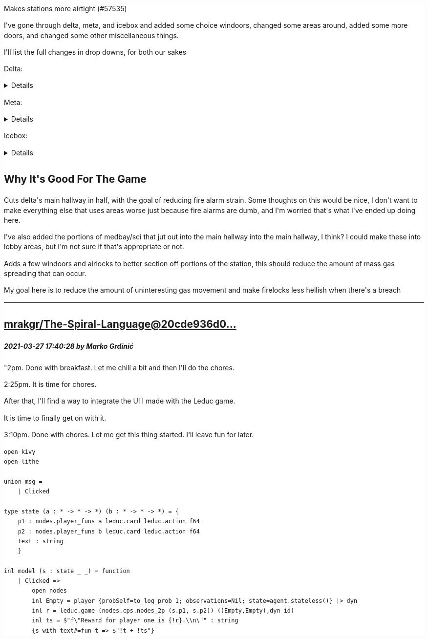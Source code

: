 Makes stations more airtight (#57535)

I've gone through delta, meta, and icebox and added some choice windoors, changed some areas around, added some more doors, and changed some other miscellaneous things.

I'll list the full changes in drop downs, for both our sakes

Delta:
<details></details>

Meta:
<details></details>

Icebox:
<details></details>

## Why It's Good For The Game

Cuts delta's main hallway in half, with the goal of reducing fire alarm strain. Some thoughts on this would be nice, I don't want to make everything else that uses areas worse just because fire alarms are dumb, and I'm worried that's what I've ended up doing here.

I've also added the portions of medbay/sci that jut out into the main hallway into the main hallway, I think? I could make these into lobby areas, but I'm not sure if that's appropriate or not.

Adds a few windoors and airlocks to better section off portions of the station, this should reduce the amount of mass gas spreading that can occur.

My goal here is to reduce the amount of uninteresting gas movement and make firelocks less hellish when there's a breach

---
## [mrakgr/The-Spiral-Language@20cde936d0...](https://github.com/mrakgr/The-Spiral-Language/commit/20cde936d07c8c89cb7a238aa24e81a0e81c963f)
##### 2021-03-27 17:40:28 by Marko Grdinić

"2pm. Done with breakfast. Let me chill a bit and then I'll do the chores.

2:25pm. It is time for chores.

After that, I'll find a way to integrate the UI I made with the Leduc game.

It is time to finally get on with it.

3:10pm. Done with chores. Let me get this thing started. I'll leave fun for later.

```
open kivy
open lithe

union msg =
    | Clicked

type state (a : * -> * -> *) (b : * -> * -> *) = {
    p1 : nodes.player_funs a leduc.card leduc.action f64
    p2 : nodes.player_funs b leduc.card leduc.action f64
    text : string
    }

inl model (s : state _ _) = function
    | Clicked =>
        open nodes
        inl Empty = player {probSelf=to_log_prob 1; observations=Nil; state=agent.stateless()} |> dyn
        inl r = leduc.game (nodes.cps.nodes_2p (s.p1, s.p2)) ((Empty,Empty),dyn id)
        inl ts = $"f\"Reward for player one is {!r}.\\n\"" : string
        {s with text#=fun t => $"!t + !ts"}

```